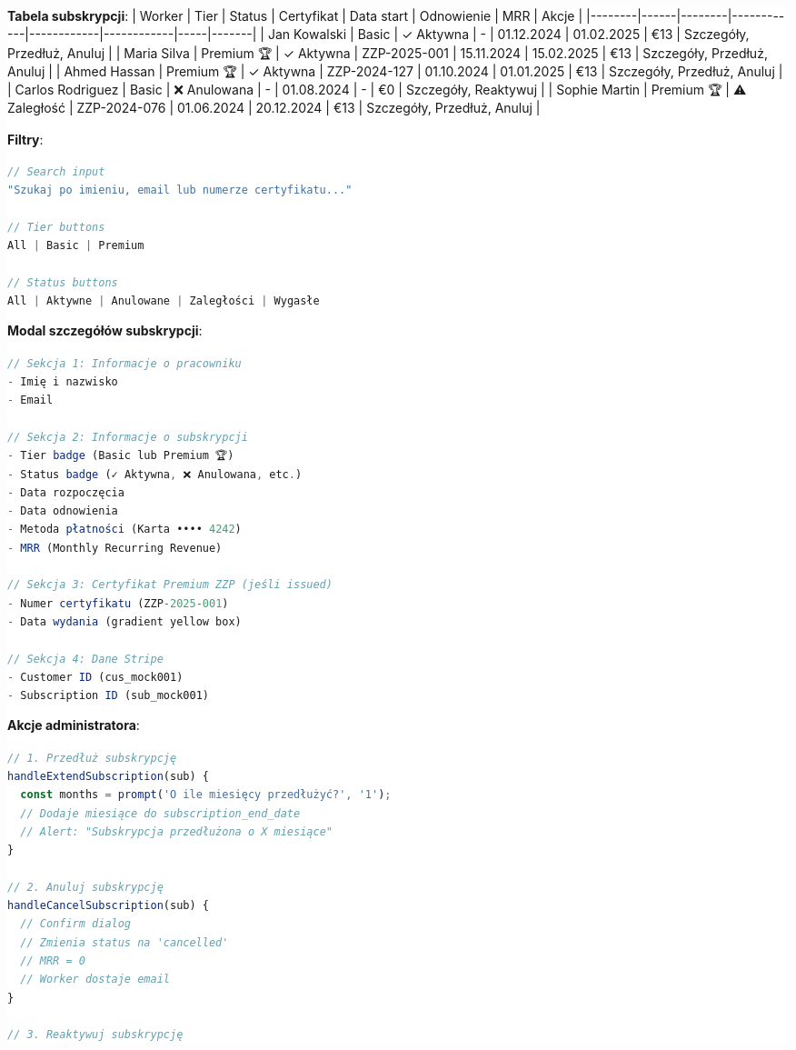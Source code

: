 **Tabela subskrypcji**:
| Worker | Tier | Status | Certyfikat | Data start | Odnowienie | MRR | Akcje |
|--------|------|--------|------------|------------|------------|-----|-------|
| Jan Kowalski | Basic | ✓ Aktywna | - | 01.12.2024 | 01.02.2025 | €13 | Szczegóły, Przedłuż, Anuluj |
| Maria Silva | Premium 🏆 | ✓ Aktywna | ZZP-2025-001 | 15.11.2024 | 15.02.2025 | €13 | Szczegóły, Przedłuż, Anuluj |
| Ahmed Hassan | Premium 🏆 | ✓ Aktywna | ZZP-2024-127 | 01.10.2024 | 01.01.2025 | €13 | Szczegóły, Przedłuż, Anuluj |
| Carlos Rodriguez | Basic | ❌ Anulowana | - | 01.08.2024 | - | €0 | Szczegóły, Reaktywuj |
| Sophie Martin | Premium 🏆 | ⚠️ Zaległość | ZZP-2024-076 | 01.06.2024 | 20.12.2024 | €13 | Szczegóły, Przedłuż, Anuluj |

**Filtry**:
```typescript
// Search input
"Szukaj po imieniu, email lub numerze certyfikatu..."

// Tier buttons
All | Basic | Premium

// Status buttons
All | Aktywne | Anulowane | Zaległości | Wygasłe
```

**Modal szczegółów subskrypcji**:
```typescript
// Sekcja 1: Informacje o pracowniku
- Imię i nazwisko
- Email

// Sekcja 2: Informacje o subskrypcji
- Tier badge (Basic lub Premium 🏆)
- Status badge (✓ Aktywna, ❌ Anulowana, etc.)
- Data rozpoczęcia
- Data odnowienia
- Metoda płatności (Karta •••• 4242)
- MRR (Monthly Recurring Revenue)

// Sekcja 3: Certyfikat Premium ZZP (jeśli issued)
- Numer certyfikatu (ZZP-2025-001)
- Data wydania (gradient yellow box)

// Sekcja 4: Dane Stripe
- Customer ID (cus_mock001)
- Subscription ID (sub_mock001)
```

**Akcje administratora**:
```typescript
// 1. Przedłuż subskrypcję
handleExtendSubscription(sub) {
  const months = prompt('O ile miesięcy przedłużyć?', '1');
  // Dodaje miesiące do subscription_end_date
  // Alert: "Subskrypcja przedłużona o X miesiące"
}

// 2. Anuluj subskrypcję
handleCancelSubscription(sub) {
  // Confirm dialog
  // Zmienia status na 'cancelled'
  // MRR = 0
  // Worker dostaje email
}

// 3. Reaktywuj subskrypcję
```